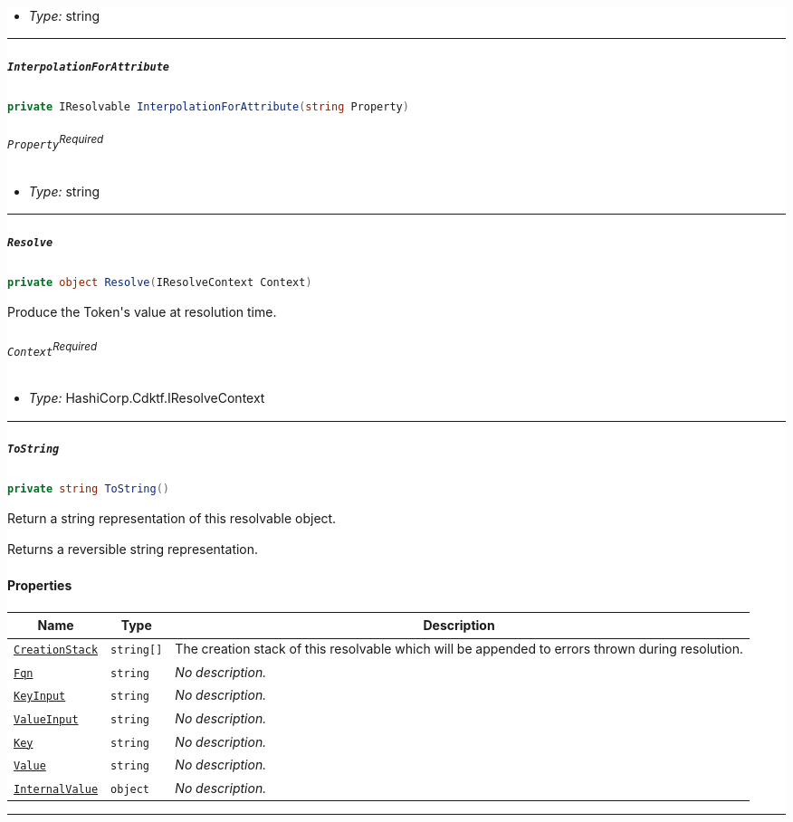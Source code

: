 - *Type:* string

---

##### `InterpolationForAttribute` <a name="InterpolationForAttribute" id="rhizo-co-terraform-provider-lacework.integrationDockerHub.IntegrationDockerHubLimitByLabelOutputReference.interpolationForAttribute"></a>

```csharp
private IResolvable InterpolationForAttribute(string Property)
```

###### `Property`<sup>Required</sup> <a name="Property" id="rhizo-co-terraform-provider-lacework.integrationDockerHub.IntegrationDockerHubLimitByLabelOutputReference.interpolationForAttribute.parameter.property"></a>

- *Type:* string

---

##### `Resolve` <a name="Resolve" id="rhizo-co-terraform-provider-lacework.integrationDockerHub.IntegrationDockerHubLimitByLabelOutputReference.resolve"></a>

```csharp
private object Resolve(IResolveContext Context)
```

Produce the Token's value at resolution time.

###### `Context`<sup>Required</sup> <a name="Context" id="rhizo-co-terraform-provider-lacework.integrationDockerHub.IntegrationDockerHubLimitByLabelOutputReference.resolve.parameter._context"></a>

- *Type:* HashiCorp.Cdktf.IResolveContext

---

##### `ToString` <a name="ToString" id="rhizo-co-terraform-provider-lacework.integrationDockerHub.IntegrationDockerHubLimitByLabelOutputReference.toString"></a>

```csharp
private string ToString()
```

Return a string representation of this resolvable object.

Returns a reversible string representation.


#### Properties <a name="Properties" id="Properties"></a>

| **Name** | **Type** | **Description** |
| --- | --- | --- |
| <code><a href="#rhizo-co-terraform-provider-lacework.integrationDockerHub.IntegrationDockerHubLimitByLabelOutputReference.property.creationStack">CreationStack</a></code> | <code>string[]</code> | The creation stack of this resolvable which will be appended to errors thrown during resolution. |
| <code><a href="#rhizo-co-terraform-provider-lacework.integrationDockerHub.IntegrationDockerHubLimitByLabelOutputReference.property.fqn">Fqn</a></code> | <code>string</code> | *No description.* |
| <code><a href="#rhizo-co-terraform-provider-lacework.integrationDockerHub.IntegrationDockerHubLimitByLabelOutputReference.property.keyInput">KeyInput</a></code> | <code>string</code> | *No description.* |
| <code><a href="#rhizo-co-terraform-provider-lacework.integrationDockerHub.IntegrationDockerHubLimitByLabelOutputReference.property.valueInput">ValueInput</a></code> | <code>string</code> | *No description.* |
| <code><a href="#rhizo-co-terraform-provider-lacework.integrationDockerHub.IntegrationDockerHubLimitByLabelOutputReference.property.key">Key</a></code> | <code>string</code> | *No description.* |
| <code><a href="#rhizo-co-terraform-provider-lacework.integrationDockerHub.IntegrationDockerHubLimitByLabelOutputReference.property.value">Value</a></code> | <code>string</code> | *No description.* |
| <code><a href="#rhizo-co-terraform-provider-lacework.integrationDockerHub.IntegrationDockerHubLimitByLabelOutputReference.property.internalValue">InternalValue</a></code> | <code>object</code> | *No description.* |

---